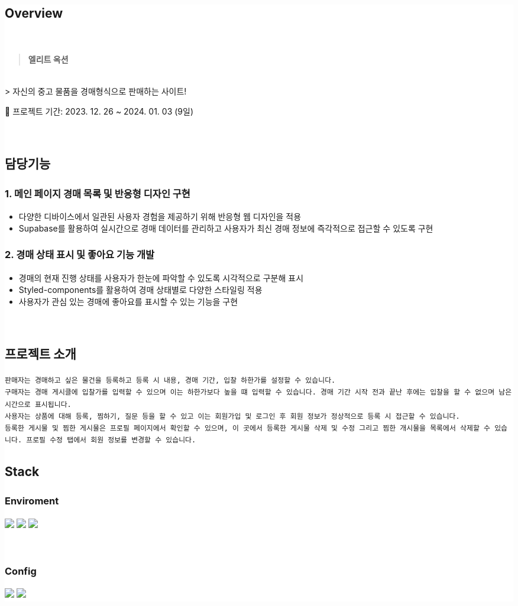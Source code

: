 ## Overview

 <br/>

> **엘리트 옥션**
<br/>
> 자신의 중고 물품을 경매형식으로 판매하는 사이트!

 <br/>

📆 프로젝트 기간: 2023. 12. 26 ~ 2024. 01. 03 (9일)

 <br/>

## 담당기능
### 1. 메인 페이지 경매 목록 및 반응형 디자인 구현
- 다양한 디바이스에서 일관된 사용자 경험을 제공하기 위해 반응형 웹 디자인을 적용
- Supabase를 활용하여 실시간으로 경매 데이터를 관리하고 사용자가 최신 경매 정보에 즉각적으로 접근할 수 있도록 구현
### 2. 경매 상태 표시 및 좋아요 기능 개발
- 경매의 현재 진행 상태를 사용자가 한눈에 파악할 수 있도록 시각적으로 구분해 표시
- Styled-components를 활용하여 경매 상태별로 다양한 스타일링 적용
- 사용자가 관심 있는 경매에 좋아요를 표시할 수 있는 기능을 구현

 <br/>

## 프로젝트 소개 <br/>
```
판매자는 경매하고 싶은 물건을 등록하고 등록 시 내용, 경매 기간, 입찰 하한가를 설정할 수 있습니다.
구매자는 경매 게시클에 입찰가를 입력할 수 있으며 이는 하한가보다 높을 떄 입력할 수 있습니다. 경매 기간 시작 전과 끝난 후에는 입찰을 할 수 없으며 남은 시간으로 표시됩니다.
사용자는 상품에 대해 등록, 찜하기, 질문 등을 할 수 있고 이는 회원가입 및 로그인 후 회원 정보가 정상적으로 등록 시 접근할 수 있습니다.
등록한 게시물 및 찜한 게시물은 프로필 페이지에서 확인할 수 있으며, 이 곳에서 등록한 게시물 삭제 및 수정 그리고 찜한 개시물을 목록에서 삭제할 수 있습니다. 프로필 수정 탭에서 회원 정보를 변경할 수 있습니다.

```

## Stack <br/>

### Enviroment   <br/>

<img src="https://img.shields.io/badge/GIT-F05032?style=for-the-badge&logo=Git&logoColor=white"/></a>
<img src="https://img.shields.io/badge/GITHUB-181717?style=for-the-badge&logo=GitHub&logoColor=white"/></a>
<img src="https://img.shields.io/badge/VISUAL STUDIO CODE-007ACC?style=for-the-badge&logo=visualstudiocode&logoColor=white"/></a>

 <br/>

### Config  <br/>

<img src="https://img.shields.io/badge/NPM-CB3837?style=for-the-badge&logo=NPM&logoColor=white"/></a>
<img src="https://img.shields.io/badge/YARN-2C8EBB?style=for-the-badge&logo=Yarn&logoColor=white"/></a>
